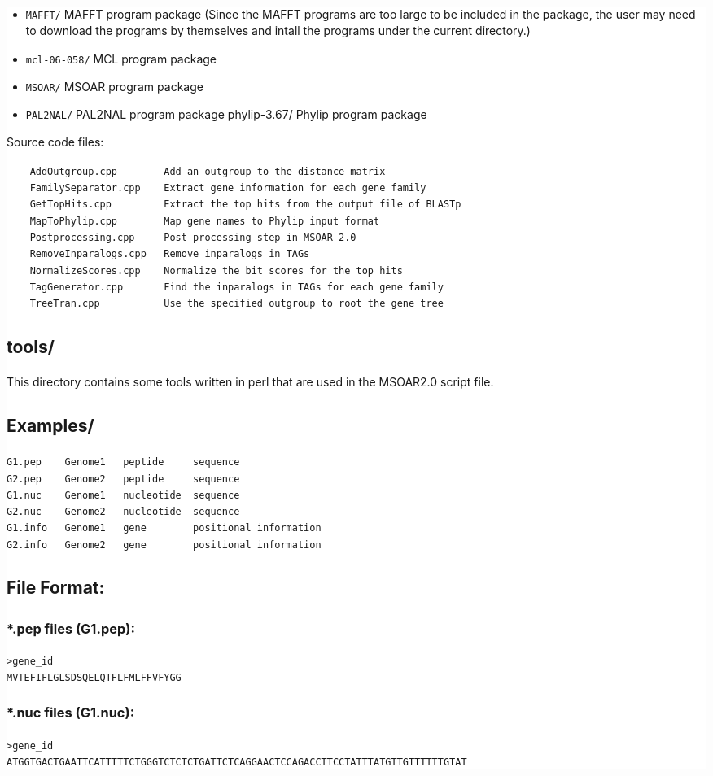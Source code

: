  * `MAFFT/` MAFFT program package (Since the MAFFT programs are too large to be
 included in the package, the user may need to download the programs by
 themselves and intall the programs under the current directory.)

 * `mcl-06-058/` MCL program package

 * `MSOAR/` MSOAR program package

 * `PAL2NAL/` PAL2NAL program package phylip-3.67/ Phylip program package

Source code files:

```
    AddOutgroup.cpp        Add an outgroup to the distance matrix
    FamilySeparator.cpp    Extract gene information for each gene family
    GetTopHits.cpp         Extract the top hits from the output file of BLASTp
    MapToPhylip.cpp        Map gene names to Phylip input format
    Postprocessing.cpp     Post-processing step in MSOAR 2.0
    RemoveInparalogs.cpp   Remove inparalogs in TAGs
    NormalizeScores.cpp    Normalize the bit scores for the top hits
    TagGenerator.cpp       Find the inparalogs in TAGs for each gene family
    TreeTran.cpp           Use the specified outgroup to root the gene tree
```


tools/
-----------------------------
This directory contains some tools written in perl that are used in the
MSOAR2.0 script file.


Examples/
-----------------------------
```
G1.pep    Genome1   peptide     sequence
G2.pep    Genome2   peptide     sequence
G1.nuc    Genome1   nucleotide  sequence
G2.nuc    Genome2   nucleotide  sequence
G1.info   Genome1   gene        positional information
G2.info   Genome2   gene        positional information
```

## File Format:

### \*.pep files (G1.pep):
```
>gene_id
MVTEFIFLGLSDSQELQTFLFMLFFVFYGG
```

### \*.nuc files (G1.nuc):
```
>gene_id
ATGGTGACTGAATTCATTTTTCTGGGTCTCTCTGATTCTCAGGAACTCCAGACCTTCCTATTTATGTTGTTTTTTGTAT
```
